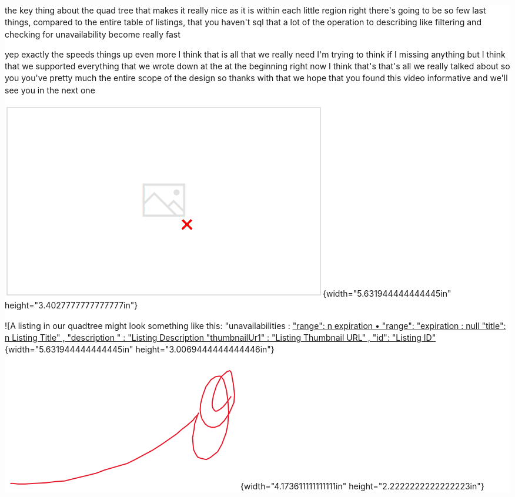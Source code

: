 the key thing about the quad tree that makes it really nice as it is within each little region right there's going to be so few last things, compared to the entire table of listings, that you haven't sql that a lot of the operation to describing like filtering and checking for unavailability become really fast



yep exactly the speeds things up even more I think that is all that we really need I'm trying to think if I missing anything but I think that we supported everything that we wrote down at the at the beginning right now I think that's that's all we really talked about so you you've pretty much the entire scope of the design so thanks with that we hope that you found this video informative and we'll see you in the next one





![Hosts Load Balancing Round Robin long) DeleteListing(listingld) API Servers API Servers API Servers Listings Geolocation Index EOLL0nER SQL Database Reservations Geolocation LEADER Geolocation Index EOLL%ER Renters GetListing(listingld) API Servers API Servers API Servers Load Balancing API-path-Based API Servers ReserveListing(listingld, dateRange) API Servers API Servers ListListings(lat, long, dateRange) ](../../media/Location-Service-Other-airbnb-image1.png){width="5.631944444444445in" height="3.4027777777777777in"}





![A listing in our quadtree might look something like this: "unavailabilities : [ "range": n expiration • "range": "expiration : null "title": n Listing Title" , "description " : "Listing Description "thumbnailUr1" : "Listing Thumbnail URL" , "id": "Listing ID" ](../../media/Location-Service-Other-airbnb-image2.png){width="5.631944444444445in" height="3.0069444444444446in"}



![](../../media/Location-Service-Other-airbnb-image3.png){width="4.173611111111111in" height="2.2222222222222223in"}



